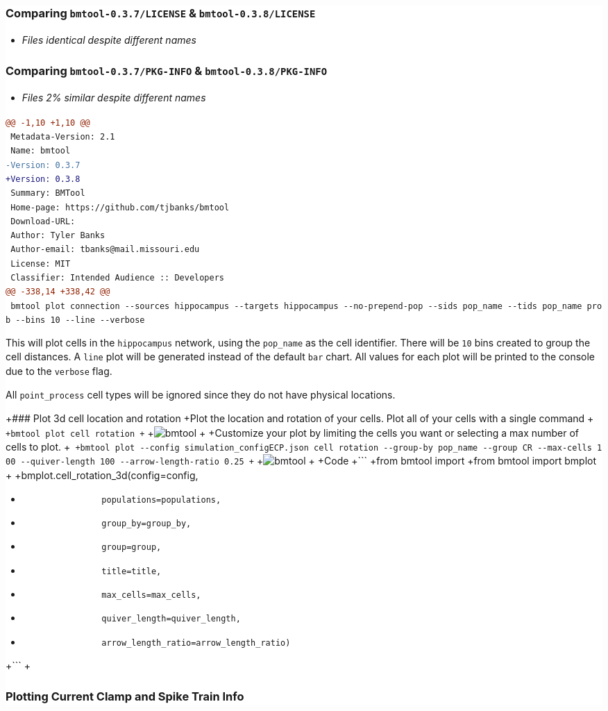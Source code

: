 ### Comparing `bmtool-0.3.7/LICENSE` & `bmtool-0.3.8/LICENSE`

 * *Files identical despite different names*

### Comparing `bmtool-0.3.7/PKG-INFO` & `bmtool-0.3.8/PKG-INFO`

 * *Files 2% similar despite different names*

```diff
@@ -1,10 +1,10 @@
 Metadata-Version: 2.1
 Name: bmtool
-Version: 0.3.7
+Version: 0.3.8
 Summary: BMTool
 Home-page: https://github.com/tjbanks/bmtool
 Download-URL: 
 Author: Tyler Banks
 Author-email: tbanks@mail.missouri.edu
 License: MIT
 Classifier: Intended Audience :: Developers
@@ -338,14 +338,42 @@
 bmtool plot connection --sources hippocampus --targets hippocampus --no-prepend-pop --sids pop_name --tids pop_name prob --bins 10 --line --verbose
 ```
 
 This will plot cells in the `hippocampus` network, using the `pop_name` as the cell identifier. There will be `10` bins created to group the cell distances. A `line` plot will be generated instead of the default `bar` chart. All values for each plot will be printed to the console due to the `verbose` flag.
 
 All  `point_process` cell types will be ignored since they do not have physical locations.
 
+### Plot 3d cell location and rotation
+Plot the location and rotation of your cells. Plot all of your cells with a single command
+```
+bmtool plot cell rotation
+```
+![bmtool](./figures/rotation3d_1.png "3d Rotation Figure")
+
+Customize your plot by limiting the cells you want or selecting a max number of cells to plot.
+```
+bmtool plot --config simulation_configECP.json cell rotation --group-by pop_name --group CR --max-cells 100 --quiver-length 100 --arrow-length-ratio 0.25
+```
+![bmtool](./figures/rotation3d_2.png "3d Rotation Figure")
+
+Code
+```
+from bmtool import
+from bmtool import bmplot
+
+bmplot.cell_rotation_3d(config=config,
+                     populations=populations,
+                     group_by=group_by,
+                     group=group,
+                     title=title,
+                     max_cells=max_cells,
+                     quiver_length=quiver_length,
+                     arrow_length_ratio=arrow_length_ratio)
+```
+
 ### Plotting Current Clamp and Spike Train Info
